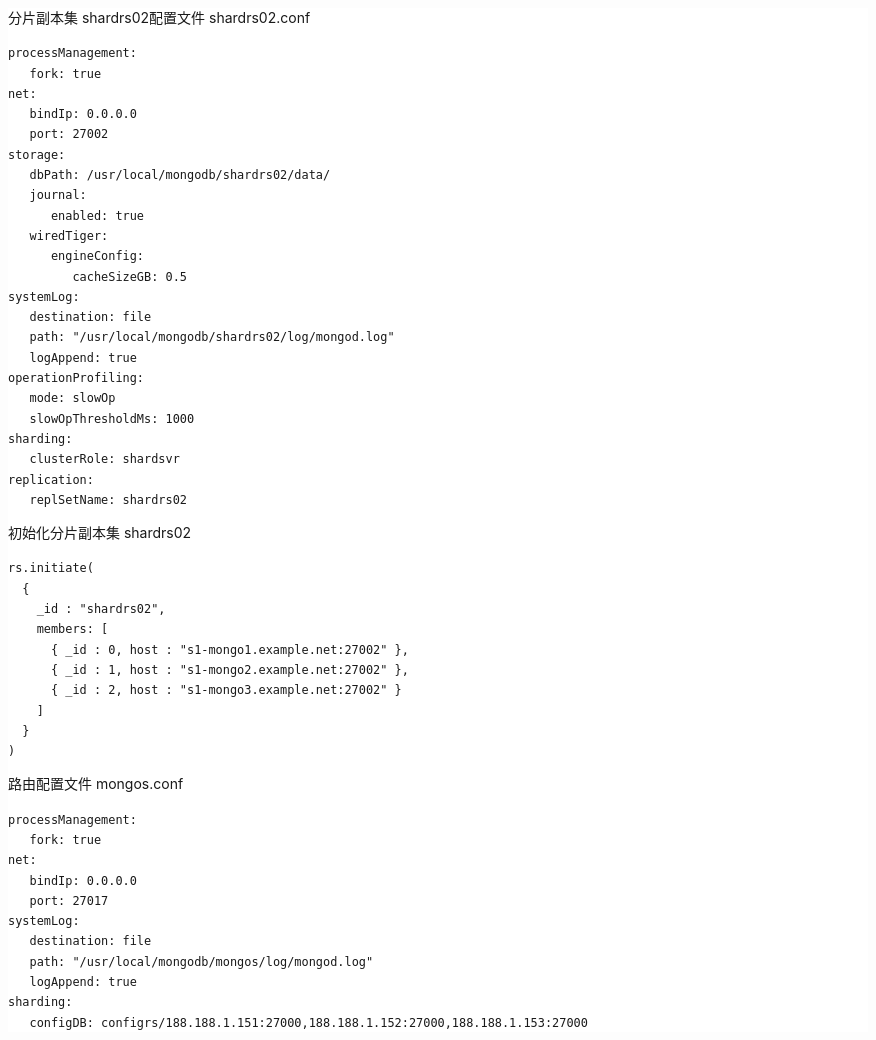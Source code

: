 分片副本集 shardrs02配置文件 shardrs02.conf

```
processManagement:
   fork: true
net:
   bindIp: 0.0.0.0
   port: 27002
storage:
   dbPath: /usr/local/mongodb/shardrs02/data/
   journal:
      enabled: true
   wiredTiger:
      engineConfig:
         cacheSizeGB: 0.5
systemLog:
   destination: file
   path: "/usr/local/mongodb/shardrs02/log/mongod.log"
   logAppend: true 
operationProfiling:
   mode: slowOp
   slowOpThresholdMs: 1000
sharding:
   clusterRole: shardsvr
replication:
   replSetName: shardrs02
```

初始化分片副本集 shardrs02

```
rs.initiate(
  {
    _id : "shardrs02",
    members: [
      { _id : 0, host : "s1-mongo1.example.net:27002" },
      { _id : 1, host : "s1-mongo2.example.net:27002" },
      { _id : 2, host : "s1-mongo3.example.net:27002" }
    ]
  }
)
```

路由配置文件 mongos.conf

```
processManagement:
   fork: true
net:
   bindIp: 0.0.0.0
   port: 27017
systemLog:
   destination: file
   path: "/usr/local/mongodb/mongos/log/mongod.log"
   logAppend: true
sharding:
   configDB: configrs/188.188.1.151:27000,188.188.1.152:27000,188.188.1.153:27000
```
